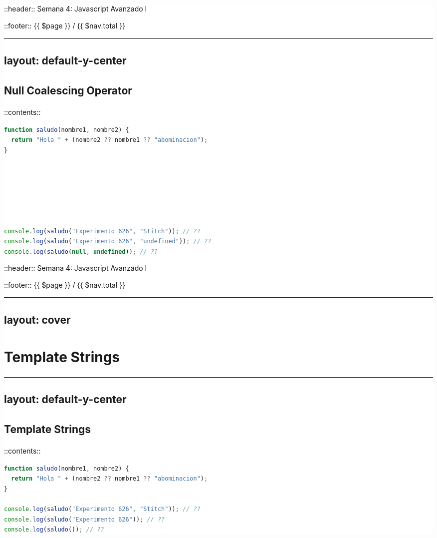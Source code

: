 ::header::
Semana 4: Javascript Avanzado I

::footer::
{{ $page }} / {{ $nav.total }}

---
layout: default-y-center
---

## Null Coalescing Operator

::contents::
```js
function saludo(nombre1, nombre2) {
  return "Hola " + (nombre2 ?? nombre1 ?? "abominacion");
}







console.log(saludo("Experimento 626", "Stitch")); // ??
console.log(saludo("Experimento 626", "undefined")); // ??
console.log(saludo(null, undefined)); // ??
```

::header::
Semana 4: Javascript Avanzado I

::footer::
{{ $page }} / {{ $nav.total }}

---
layout: cover
---

# Template Strings

---
layout: default-y-center
---

## Template Strings

::contents::
```js
function saludo(nombre1, nombre2) {
  return "Hola " + (nombre2 ?? nombre1 ?? "abominacion");
}

console.log(saludo("Experimento 626", "Stitch")); // ??
console.log(saludo("Experimento 626")); // ??
console.log(saludo()); // ??
```
